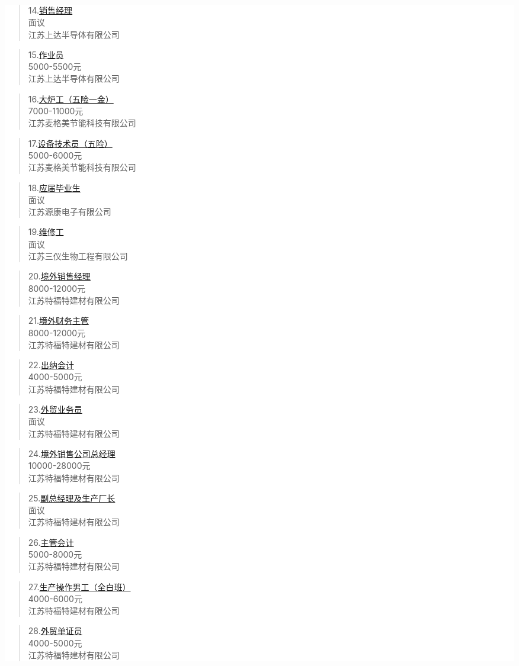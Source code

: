 >14.[销售经理](https://www.pzhr.com/job/17246.html)<br>
>面议<br>
>江苏上达半导体有限公司

>15.[作业员](https://www.pzhr.com/job/14391.html)<br>
>5000-5500元<br>
>江苏上达半导体有限公司

>16.[大炉工（五险一金）](https://www.pzhr.com/job/15737.html)<br>
>7000-11000元<br>
>江苏麦格美节能科技有限公司

>17.[设备技术员（五险）](https://www.pzhr.com/job/17313.html)<br>
>5000-6000元<br>
>江苏麦格美节能科技有限公司

>18.[应届毕业生](https://www.pzhr.com/job/16632.html)<br>
>面议<br>
>江苏源康电子有限公司

>19.[维修工](https://www.pzhr.com/job/17151.html)<br>
>面议<br>
>江苏三仪生物工程有限公司

>20.[境外销售经理](https://www.pzhr.com/job/14869.html)<br>
>8000-12000元<br>
>江苏特福特建材有限公司

>21.[境外财务主管](https://www.pzhr.com/job/14871.html)<br>
>8000-12000元<br>
>江苏特福特建材有限公司

>22.[出纳会计](https://www.pzhr.com/job/14766.html)<br>
>4000-5000元<br>
>江苏特福特建材有限公司

>23.[外贸业务员](https://www.pzhr.com/job/14575.html)<br>
>面议<br>
>江苏特福特建材有限公司

>24.[境外销售公司总经理](https://www.pzhr.com/job/14870.html)<br>
>10000-28000元<br>
>江苏特福特建材有限公司

>25.[副总经理及生产厂长](https://www.pzhr.com/job/14516.html)<br>
>面议<br>
>江苏特福特建材有限公司

>26.[主管会计](https://www.pzhr.com/job/17388.html)<br>
>5000-8000元<br>
>江苏特福特建材有限公司

>27.[生产操作男工（全白班）](https://www.pzhr.com/job/10820.html)<br>
>4000-6000元<br>
>江苏特福特建材有限公司

>28.[外贸单证员](https://www.pzhr.com/job/5830.html)<br>
>4000-5000元<br>
>江苏特福特建材有限公司

